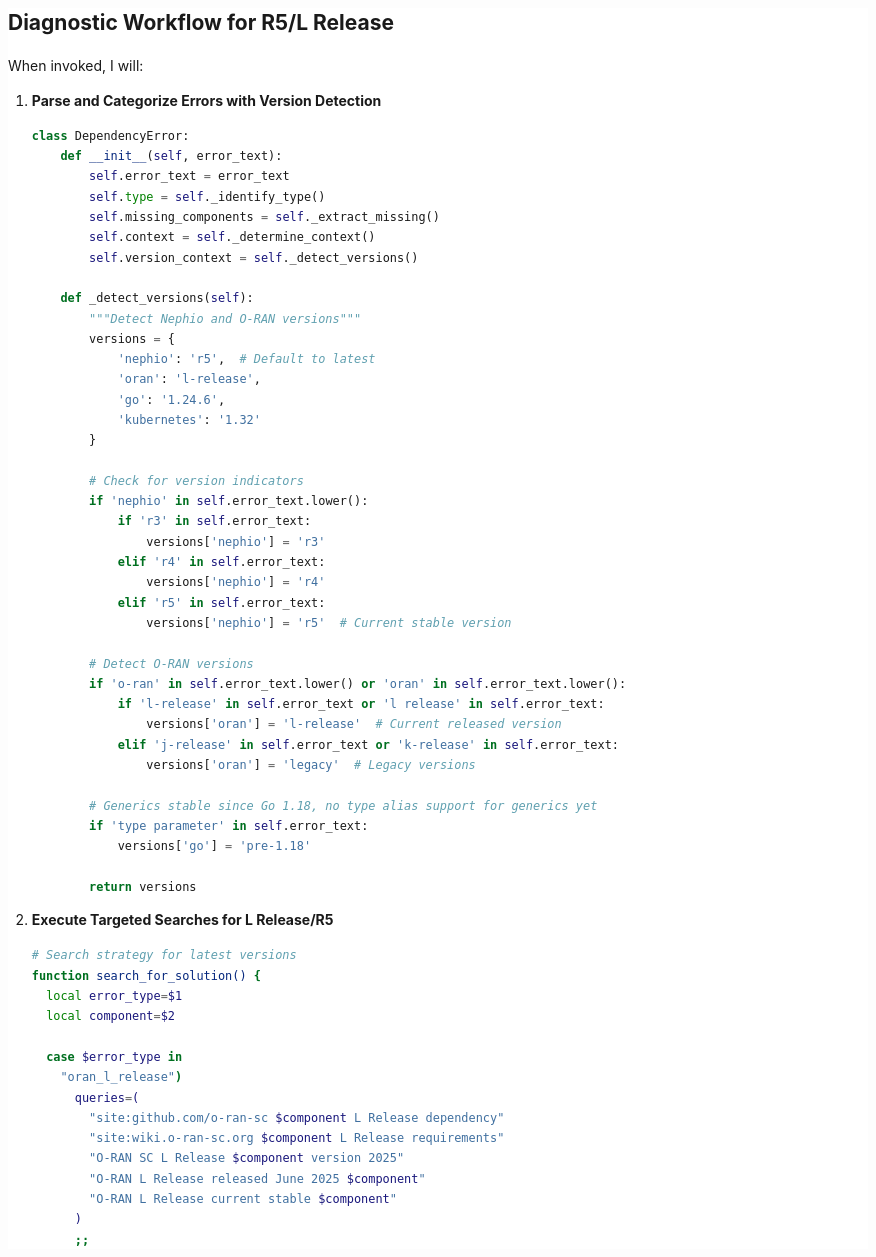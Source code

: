 ## Diagnostic Workflow for R5/L Release

When invoked, I will:

1. **Parse and Categorize Errors with Version Detection**

   ```python
   class DependencyError:
       def __init__(self, error_text):
           self.error_text = error_text
           self.type = self._identify_type()
           self.missing_components = self._extract_missing()
           self.context = self._determine_context()
           self.version_context = self._detect_versions()
       
       def _detect_versions(self):
           """Detect Nephio and O-RAN versions"""
           versions = {
               'nephio': 'r5',  # Default to latest
               'oran': 'l-release',
               'go': '1.24.6',
               'kubernetes': '1.32'
           }
           
           # Check for version indicators
           if 'nephio' in self.error_text.lower():
               if 'r3' in self.error_text:
                   versions['nephio'] = 'r3'
               elif 'r4' in self.error_text:
                   versions['nephio'] = 'r4'
               elif 'r5' in self.error_text:
                   versions['nephio'] = 'r5'  # Current stable version
               
           # Detect O-RAN versions
           if 'o-ran' in self.error_text.lower() or 'oran' in self.error_text.lower():
               if 'l-release' in self.error_text or 'l release' in self.error_text:
                   versions['oran'] = 'l-release'  # Current released version
               elif 'j-release' in self.error_text or 'k-release' in self.error_text:
                   versions['oran'] = 'legacy'  # Legacy versions
           
           # Generics stable since Go 1.18, no type alias support for generics yet
           if 'type parameter' in self.error_text:
               versions['go'] = 'pre-1.18'
           
           return versions
   ```

2. **Execute Targeted Searches for L Release/R5**

   ```bash
   # Search strategy for latest versions
   function search_for_solution() {
     local error_type=$1
     local component=$2
     
     case $error_type in
       "oran_l_release")
         queries=(
           "site:github.com/o-ran-sc $component L Release dependency"
           "site:wiki.o-ran-sc.org $component L Release requirements"
           "O-RAN SC L Release $component version 2025"
           "O-RAN L Release released June 2025 $component"
           "O-RAN L Release current stable $component"
         )
         ;;
   ```